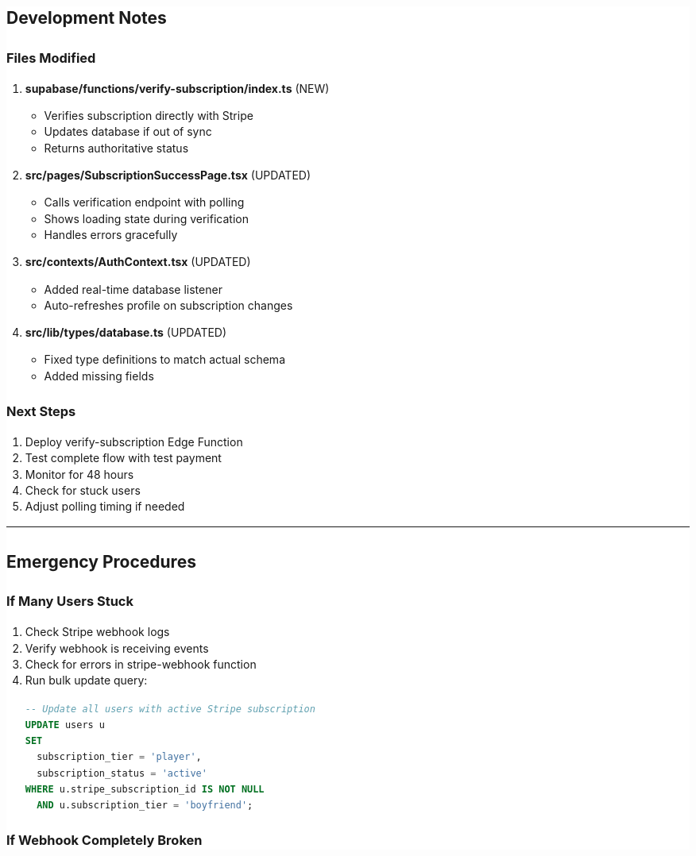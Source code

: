 
## Development Notes

### Files Modified

1. **supabase/functions/verify-subscription/index.ts** (NEW)
   - Verifies subscription directly with Stripe
   - Updates database if out of sync
   - Returns authoritative status

2. **src/pages/SubscriptionSuccessPage.tsx** (UPDATED)
   - Calls verification endpoint with polling
   - Shows loading state during verification
   - Handles errors gracefully

3. **src/contexts/AuthContext.tsx** (UPDATED)
   - Added real-time database listener
   - Auto-refreshes profile on subscription changes

4. **src/lib/types/database.ts** (UPDATED)
   - Fixed type definitions to match actual schema
   - Added missing fields

### Next Steps

1. Deploy verify-subscription Edge Function
2. Test complete flow with test payment
3. Monitor for 48 hours
4. Check for stuck users
5. Adjust polling timing if needed

---

## Emergency Procedures

### If Many Users Stuck

1. Check Stripe webhook logs
2. Verify webhook is receiving events
3. Check for errors in stripe-webhook function
4. Run bulk update query:
   ```sql
   -- Update all users with active Stripe subscription
   UPDATE users u
   SET
     subscription_tier = 'player',
     subscription_status = 'active'
   WHERE u.stripe_subscription_id IS NOT NULL
     AND u.subscription_tier = 'boyfriend';
   ```

### If Webhook Completely Broken
